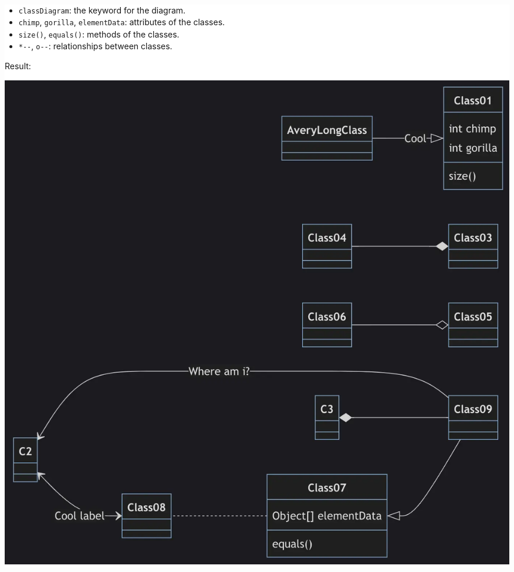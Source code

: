 ```
```

- `classDiagram`: the keyword for the diagram.
- `chimp`, `gorilla`, `elementData`: attributes of the classes.
- `size()`, `equals()`: methods of the classes.
- `*--`, `o--`: relationships between classes.

Result:

![Class diagram](class_diagram.webp)
